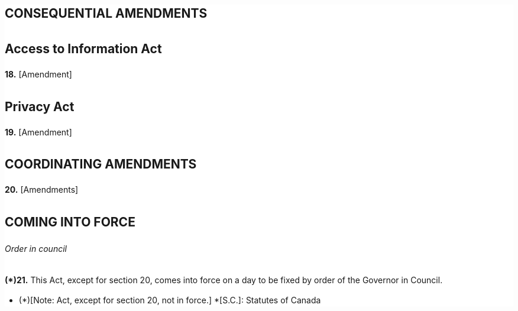 ## CONSEQUENTIAL AMENDMENTS

## Access to Information Act

**18.** [Amendment]

## Privacy Act

**19.** [Amendment]

## COORDINATING AMENDMENTS

**20.** [Amendments]

## COMING INTO FORCE

###### Order in council

**(*)21.** This Act, except for section 20, comes into force on a day to be fixed by order of the Governor in Council.

  * (*)[Note: Act, except for section 20, not in force.]
  *[S.C.]: Statutes of Canada

